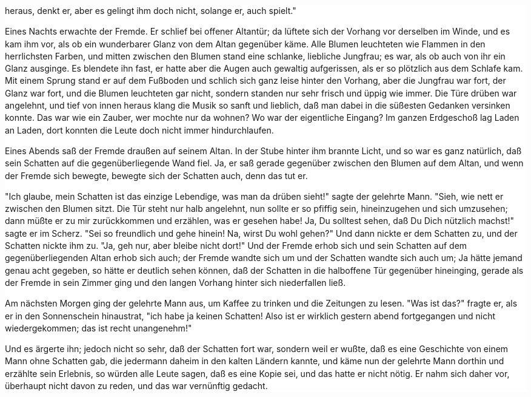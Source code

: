 heraus, denkt er, aber es gelingt ihm doch nicht, solange er, auch
spielt."

Eines Nachts erwachte der Fremde. Er schlief bei offener Altantür; da
lüftete sich der Vorhang vor derselben im Winde, und es kam ihm vor, als
ob ein wunderbarer Glanz von dem Altan gegenüber käme. Alle Blumen
leuchteten wie Flammen in den herrlichsten Farben, und mitten zwischen
den Blumen stand eine schlanke, liebliche Jungfrau; es war, als ob auch
von ihr ein Glanz ausginge. Es blendete ihn fast, er hatte aber die
Augen auch gewaltig aufgerissen, als er so plötzlich aus dem Schlafe
kam. Mit einem Sprung stand er auf dem Fußboden und schlich sich ganz
leise hinter den Vorhang, aber die Jungfrau war fort, der Glanz war
fort, und die Blumen leuchteten gar nicht, sondern standen nur sehr
frisch und üppig wie immer. Die Türe drüben war angelehnt, und tief von
innen heraus klang die Musik so sanft und lieblich, daß man dabei in die
süßesten Gedanken versinken konnte. Das war wie ein Zauber, wer mochte
nur da wohnen? Wo war der eigentliche Eingang? Im ganzen Erdgeschoß lag
Laden an Laden, dort konnten die Leute doch nicht immer hindurchlaufen.

Eines Abends saß der Fremde draußen auf seinem Altan. In der Stube
hinter ihm brannte Licht, und so war es ganz natürlich, daß sein
Schatten auf die gegenüberliegende Wand fiel. Ja, er saß gerade
gegenüber zwischen den Blumen auf dem Altan, und wenn der Fremde sich
bewegte, bewegte sich der Schatten auch, denn das tut er.

"Ich glaube, mein Schatten ist das einzige Lebendige, was man da drüben
sieht!" sagte der gelehrte Mann. "Sieh, wie nett er zwischen den
Blumen sitzt. Die Tür steht nur halb angelehnt, nun sollte er so pfiffig
sein, hineinzugehen und sich umzusehen; dann müßte er zu mir
zurückkommen und erzählen, was er gesehen habe! Ja, Du solltest sehen,
daß Du Dich nützlich machst!" sagte er im Scherz. "Sei so freundlich
und gehe hinein! Na, wirst Du wohl gehen?" Und dann nickte er dem
Schatten zu, und der Schatten nickte ihm zu. "Ja, geh nur, aber bleibe
nicht dort!" Und der Fremde erhob sich und sein Schatten auf dem
gegenüberliegenden Altan erhob sich auch; der Fremde wandte sich um und
der Schatten wandte sich auch um; Ja hätte jemand genau acht gegeben, so
hätte er deutlich sehen können, daß der Schatten in die halboffene Tür
gegenüber hineinging, gerade als der Fremde in sein Zimmer ging und den
langen Vorhang hinter sich niederfallen ließ.

Am nächsten Morgen ging der gelehrte Mann aus, um Kaffee zu trinken und
die Zeitungen zu lesen. "Was ist das?" fragte er, als er in den
Sonnenschein hinaustrat, "ich habe ja keinen Schatten! Also ist er
wirklich gestern abend fortgegangen und nicht wiedergekommen; das ist
recht unangenehm!"

Und es ärgerte ihn; jedoch nicht so sehr, daß der Schatten fort war,
sondern weil er wußte, daß es eine Geschichte von einem Mann ohne
Schatten gab, die jedermann daheim in den kalten Ländern kannte, und
käme nun der gelehrte Mann dorthin und erzählte sein Erlebnis, so würden
alle Leute sagen, daß es eine Kopie sei, und das hatte er nicht nötig.
Er nahm sich daher vor, überhaupt nicht davon zu reden, und das war
vernünftig gedacht.

